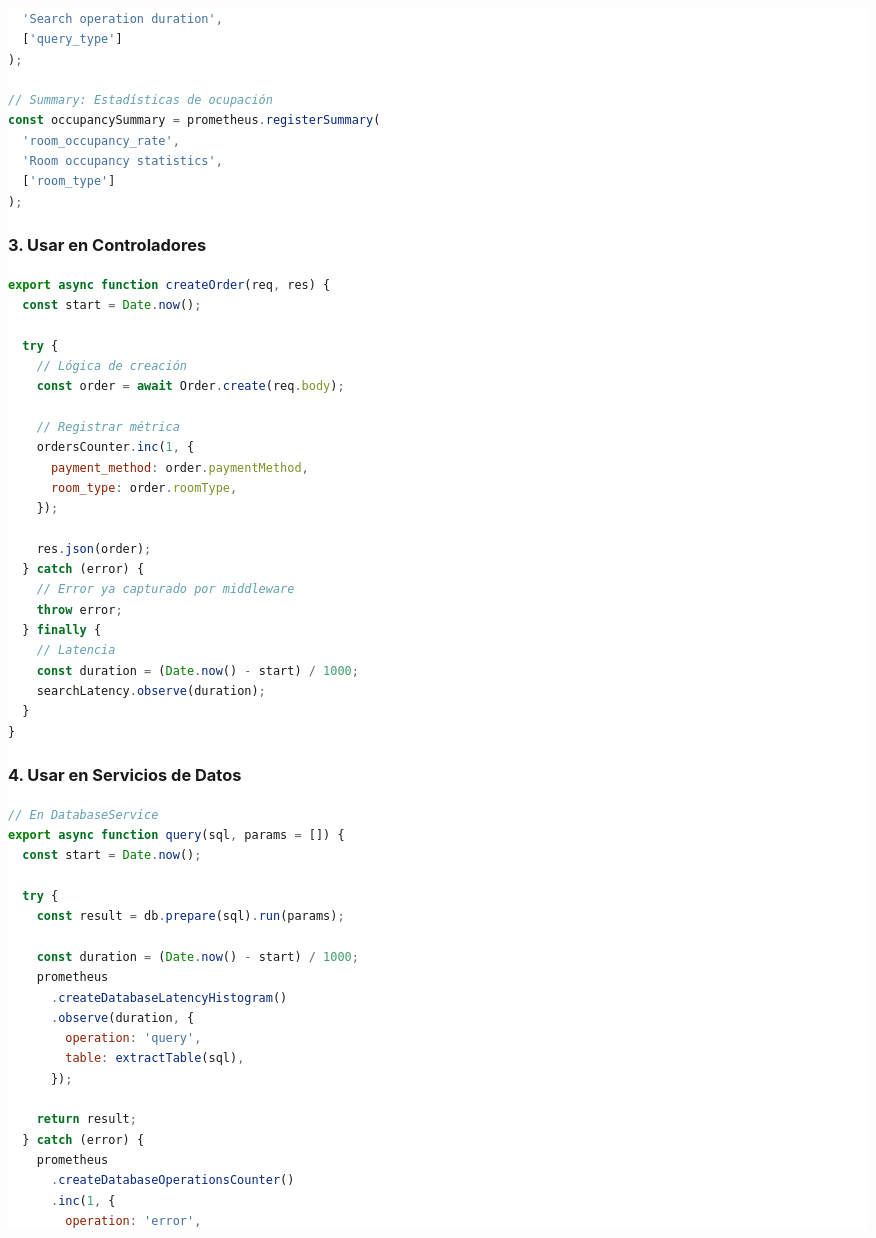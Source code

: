 ```javascript
  'Search operation duration',
  ['query_type']
);

// Summary: Estadísticas de ocupación
const occupancySummary = prometheus.registerSummary(
  'room_occupancy_rate',
  'Room occupancy statistics',
  ['room_type']
);
```

### 3. Usar en Controladores

```javascript
export async function createOrder(req, res) {
  const start = Date.now();

  try {
    // Lógica de creación
    const order = await Order.create(req.body);

    // Registrar métrica
    ordersCounter.inc(1, {
      payment_method: order.paymentMethod,
      room_type: order.roomType,
    });

    res.json(order);
  } catch (error) {
    // Error ya capturado por middleware
    throw error;
  } finally {
    // Latencia
    const duration = (Date.now() - start) / 1000;
    searchLatency.observe(duration);
  }
}
```

### 4. Usar en Servicios de Datos

```javascript
// En DatabaseService
export async function query(sql, params = []) {
  const start = Date.now();

  try {
    const result = db.prepare(sql).run(params);
    
    const duration = (Date.now() - start) / 1000;
    prometheus
      .createDatabaseLatencyHistogram()
      .observe(duration, {
        operation: 'query',
        table: extractTable(sql),
      });

    return result;
  } catch (error) {
    prometheus
      .createDatabaseOperationsCounter()
      .inc(1, {
        operation: 'error',
```